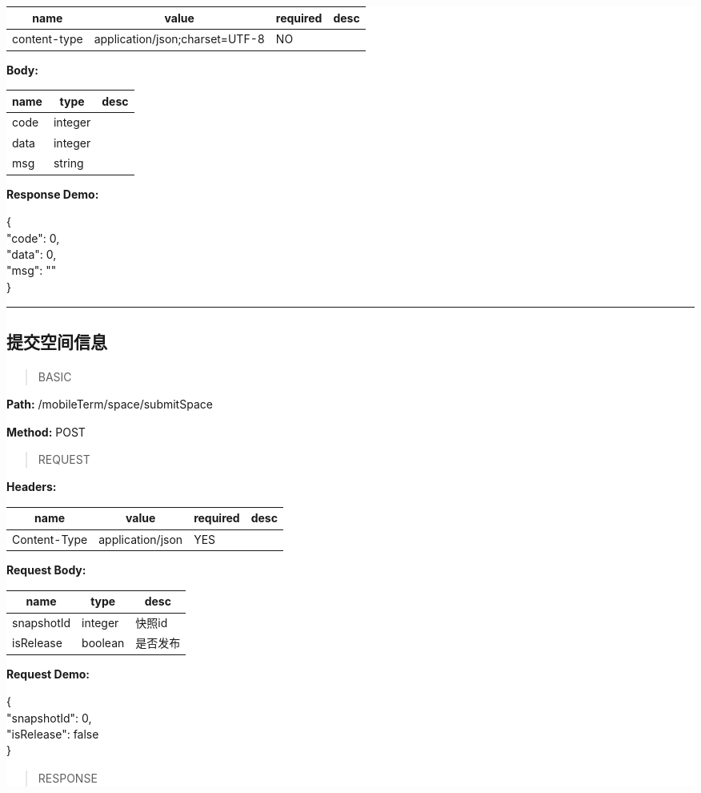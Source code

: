 |name|value|required|desc|
|---|---|---|---|
|content-type|application/json;charset=UTF-8|NO||

**Body:**

|name|type|desc|
|---|---|---|
|code|integer||
|data|integer||
|msg|string||

**Response Demo:**

{  
  "code": 0,  
  "data": 0,  
  "msg": ""  
}

---

## 提交空间信息

> BASIC

**Path:** /mobileTerm/space/submitSpace

**Method:** POST

> REQUEST

**Headers:**

|name|value|required|desc|
|---|---|---|---|
|Content-Type|application/json|YES||

**Request Body:**

|name|type|desc|
|---|---|---|
|snapshotId|integer|快照id|
|isRelease|boolean|是否发布|

**Request Demo:**

{  
  "snapshotId": 0,  
  "isRelease": false  
}

> RESPONSE
